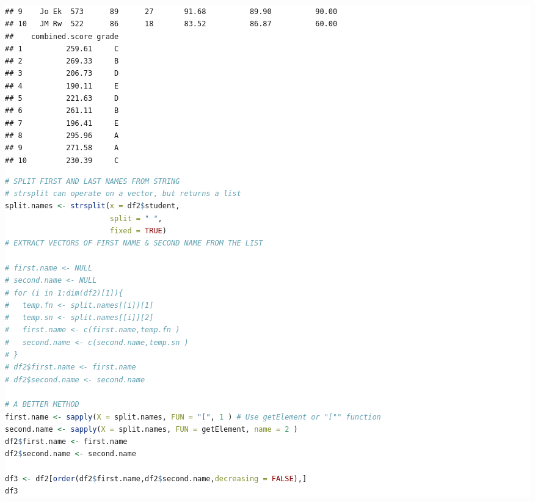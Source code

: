     ## 9    Jo Ek  573      89      27       91.68          89.90          90.00
    ## 10   JM Rw  522      86      18       83.52          86.87          60.00
    ##    combined.score grade
    ## 1          259.61     C
    ## 2          269.33     B
    ## 3          206.73     D
    ## 4          190.11     E
    ## 5          221.63     D
    ## 6          261.11     B
    ## 7          196.41     E
    ## 8          295.96     A
    ## 9          271.58     A
    ## 10         230.39     C

``` r
# SPLIT FIRST AND LAST NAMES FROM STRING
# strsplit can operate on a vector, but returns a list
split.names <- strsplit(x = df2$student,
                        split = " ", 
                        fixed = TRUE)
# EXTRACT VECTORS OF FIRST NAME & SECOND NAME FROM THE LIST

# first.name <- NULL
# second.name <- NULL
# for (i in 1:dim(df2)[1]){
#   temp.fn <- split.names[[i]][1]
#   temp.sn <- split.names[[i]][2]
#   first.name <- c(first.name,temp.fn )
#   second.name <- c(second.name,temp.sn )
# }
# df2$first.name <- first.name
# df2$second.name <- second.name

# A BETTER METHOD
first.name <- sapply(X = split.names, FUN = "[", 1 ) # Use getElement or "["" function
second.name <- sapply(X = split.names, FUN = getElement, name = 2 )
df2$first.name <- first.name
df2$second.name <- second.name

df3 <- df2[order(df2$first.name,df2$second.name,decreasing = FALSE),]
df3
```
